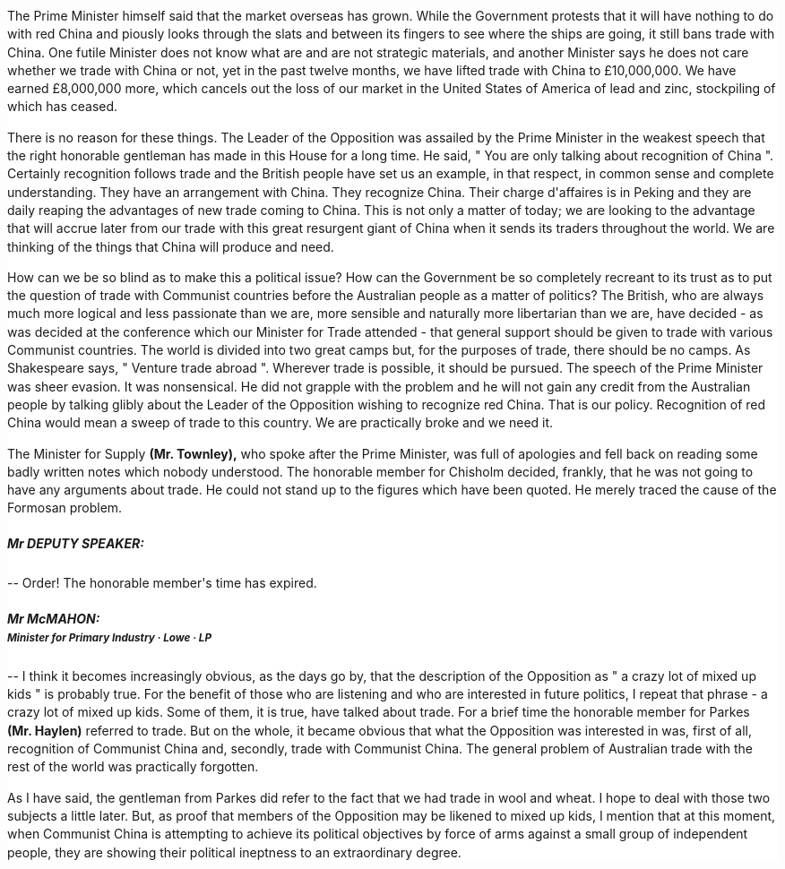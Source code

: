 The Prime Minister himself said that the market overseas has grown. While the Government protests that it will have nothing to do with red China and piously looks through the slats and between its fingers to see where the ships are going, it still bans trade with China. One futile Minister does not know what are and are not strategic materials, and another Minister says he does not care whether we trade with China or not, yet in the past twelve months, we have lifted trade with China to £10,000,000. We have earned £8,000,000 more, which cancels out the loss of our market in the United States of America of lead and zinc, stockpiling of which has ceased. 

There is no reason for these things. The Leader of the Opposition was assailed by the Prime Minister in the weakest speech that the right honorable gentleman has made in this House for a long time. He said, " You are only talking about recognition of China ". Certainly recognition follows trade and the British people have set us an example, in that respect, in common sense and complete understanding. They have an arrangement with China. They recognize China. Their charge d'affaires is in Peking and they are daily reaping the advantages of new trade coming to China. This is not only a matter of today; we are looking to the advantage that will accrue later from our trade with this great resurgent giant of China when it sends its traders throughout the world. We are thinking of the things that China will produce and need. 

How can we be so blind as to make this a political issue? How can the Government be so completely recreant to its trust as to put the question of trade with Communist countries before the Australian people as a matter of politics? The British, who are always much more logical and less passionate than we are, more sensible and naturally more libertarian than we are, have decided - as was decided at the conference which our Minister for Trade attended - that general support should be given to trade with various Communist countries. The world is divided into two great camps but, for the purposes of trade, there should be no camps. As Shakespeare says, " Venture trade abroad ". Wherever trade is possible, it should be pursued. The speech of the Prime Minister was sheer evasion. It was nonsensical. He did not grapple with the problem and he will not gain any credit from the Australian people by talking glibly about the Leader of the Opposition wishing to recognize red China. That is our policy. Recognition of red China would mean a sweep of trade to this country. We are practically broke and we need it. 

The Minister for Supply  **(Mr. Townley),**  who spoke after the Prime Minister, was full of apologies and fell back on reading some badly written notes which nobody understood. The honorable member for Chisholm decided, frankly, that he was not going to have any arguments about trade. He could not stand up to the figures which have been quoted. He merely traced the cause of the Formosan problem. 

##### Mr DEPUTY SPEAKER:

-- Order! The honorable member's time has expired. 

##### Mr McMAHON:<br><small class="text-muted">Minister for Primary Industry &middot; Lowe &middot; LP</small>

--  I think it becomes increasingly obvious, as the days go by, that the description of the Opposition as " a crazy lot of mixed up kids " is probably true. For the benefit of those who are listening and who are interested in future politics, I repeat that phrase - a crazy lot of mixed up kids. Some of them, it is true, have talked about trade. For a brief time the honorable member for Parkes  **(Mr. Haylen)**  referred to trade. But on the whole, it became obvious that what the Opposition was interested in was, first of all, recognition of Communist China and, secondly, trade with Communist China. The general problem of Australian trade with the rest of the world was practically forgotten. 

As I have said, the gentleman from Parkes did refer to the fact that we had trade in wool and wheat. I hope to deal with those two subjects a little later. But, as proof that members of the Opposition may be likened to mixed up kids, I mention that at this moment, when Communist China is attempting to achieve its political objectives by force of arms against a small group of independent people, they are showing their political ineptness to an extraordinary degree. 
